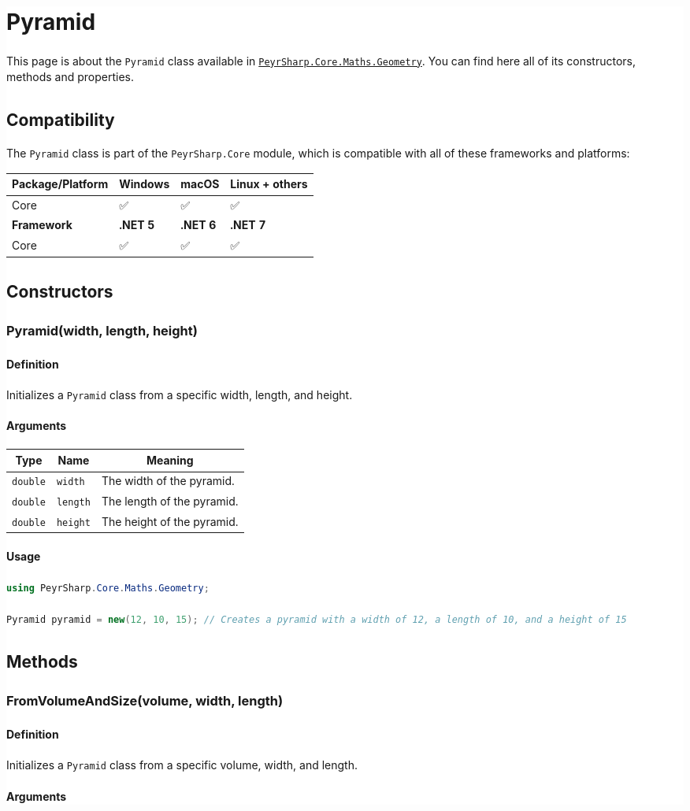 # Pyramid
This page is about the `Pyramid` class available in [`PeyrSharp.Core.Maths.Geometry`](/core/maths/geometry).
You can find here all of its constructors, methods and properties.

## Compatibility

The `Pyramid` class is part of the `PeyrSharp.Core` module, which is compatible with all of these frameworks and platforms:

| Package/Platform 	| Windows 	| macOS 	| Linux + others 	|
|------------------	|---------	|-------	|----------------	|
| Core            	| ✅       	| ✅     	| ✅              	|
| **Framework**         | **.NET 5** | **.NET 6**  | **.NET 7** |
| Core            	| ✅       	| ✅     	| ✅              	|

## Constructors
### Pyramid(width, length, height)
#### Definition
Initializes a `Pyramid` class from a specific width, length, and height.

#### Arguments

| Type     	| Name     	| Meaning                    	|
|----------	|----------	|----------------------------	|
| `double` 	| `width`  	| The width of the pyramid.  	|
| `double` 	| `length` 	| The length of the pyramid. 	|
| `double` 	| `height` 	| The height of the pyramid. 	|

#### Usage

~~~ c#
using PeyrSharp.Core.Maths.Geometry;

Pyramid pyramid = new(12, 10, 15); // Creates a pyramid with a width of 12, a length of 10, and a height of 15
~~~

## Methods
### FromVolumeAndSize(volume, width, length)
#### Definition
Initializes a `Pyramid` class from a specific volume, width, and length.

#### Arguments
